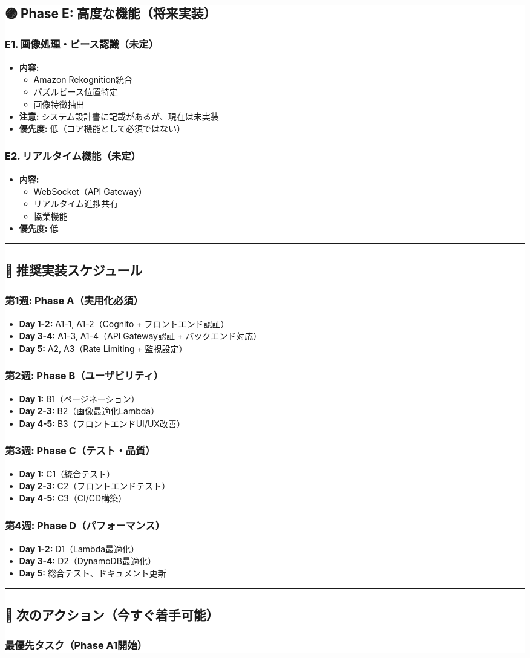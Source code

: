 
## 🟣 Phase E: 高度な機能（将来実装）

### E1. 画像処理・ピース認識（未定）
- **内容:**
  - Amazon Rekognition統合
  - パズルピース位置特定
  - 画像特徴抽出
- **注意:** システム設計書に記載があるが、現在は未実装
- **優先度:** 低（コア機能として必須ではない）

### E2. リアルタイム機能（未定）
- **内容:**
  - WebSocket（API Gateway）
  - リアルタイム進捗共有
  - 協業機能
- **優先度:** 低

---

## 📅 推奨実装スケジュール

### 第1週: Phase A（実用化必須）
- **Day 1-2:** A1-1, A1-2（Cognito + フロントエンド認証）
- **Day 3-4:** A1-3, A1-4（API Gateway認証 + バックエンド対応）
- **Day 5:** A2, A3（Rate Limiting + 監視設定）

### 第2週: Phase B（ユーザビリティ）
- **Day 1:** B1（ページネーション）
- **Day 2-3:** B2（画像最適化Lambda）
- **Day 4-5:** B3（フロントエンドUI/UX改善）

### 第3週: Phase C（テスト・品質）
- **Day 1:** C1（統合テスト）
- **Day 2-3:** C2（フロントエンドテスト）
- **Day 4-5:** C3（CI/CD構築）

### 第4週: Phase D（パフォーマンス）
- **Day 1-2:** D1（Lambda最適化）
- **Day 3-4:** D2（DynamoDB最適化）
- **Day 5:** 総合テスト、ドキュメント更新

---

## 🎯 次のアクション（今すぐ着手可能）

### 最優先タスク（Phase A1開始）
